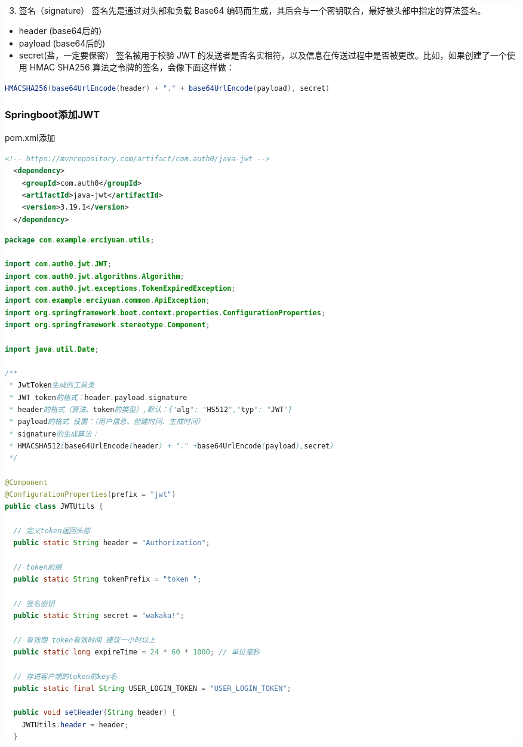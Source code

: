 3. 签名（signature）
签名先是通过对头部和负载 Base64 编码而生成，其后会与一个密钥联合，最好被头部中指定的算法签名。
- header (base64后的)
- payload (base64后的)
- secret(盐，一定要保密）
签名被用于校验 JWT 的发送者是否名实相符，以及信息在传送过程中是否被更改。比如，如果创建了一个使用 HMAC SHA256 算法之令牌的签名，会像下面这样做：
```java
HMACSHA256(base64UrlEncode(header) + "." + base64UrlEncode(payload), secret)
```


### Springboot添加JWT

pom.xml添加
```xml
<!-- https://mvnrepository.com/artifact/com.auth0/java-jwt -->
  <dependency>
    <groupId>com.auth0</groupId>
    <artifactId>java-jwt</artifactId>
    <version>3.19.1</version>
  </dependency>
```
```java
package com.example.erciyuan.utils;

import com.auth0.jwt.JWT;
import com.auth0.jwt.algorithms.Algorithm;
import com.auth0.jwt.exceptions.TokenExpiredException;
import com.example.erciyuan.common.ApiException;
import org.springframework.boot.context.properties.ConfigurationProperties;
import org.springframework.stereotype.Component;

import java.util.Date;

/**
 * JwtToken生成的工具类
 * JWT token的格式：header.payload.signature
 * header的格式（算法、token的类型）,默认：{"alg": "HS512","typ": "JWT"}
 * payload的格式 设置：（用户信息、创建时间、生成时间）
 * signature的生成算法：
 * HMACSHA512(base64UrlEncode(header) + "." +base64UrlEncode(payload),secret)
 */

@Component
@ConfigurationProperties(prefix = "jwt")
public class JWTUtils {

  // 定义token返回头部
  public static String header = "Authorization";

  // token前缀
  public static String tokenPrefix = "token ";

  // 签名密钥
  public static String secret = "wakaka!";

  // 有效期 token有效时间 建议一小时以上
  public static long expireTime = 24 * 60 * 1000; // 单位毫秒

  // 存进客户端的token的key名
  public static final String USER_LOGIN_TOKEN = "USER_LOGIN_TOKEN";

  public void setHeader(String header) {
    JWTUtils.header = header;
  }
```